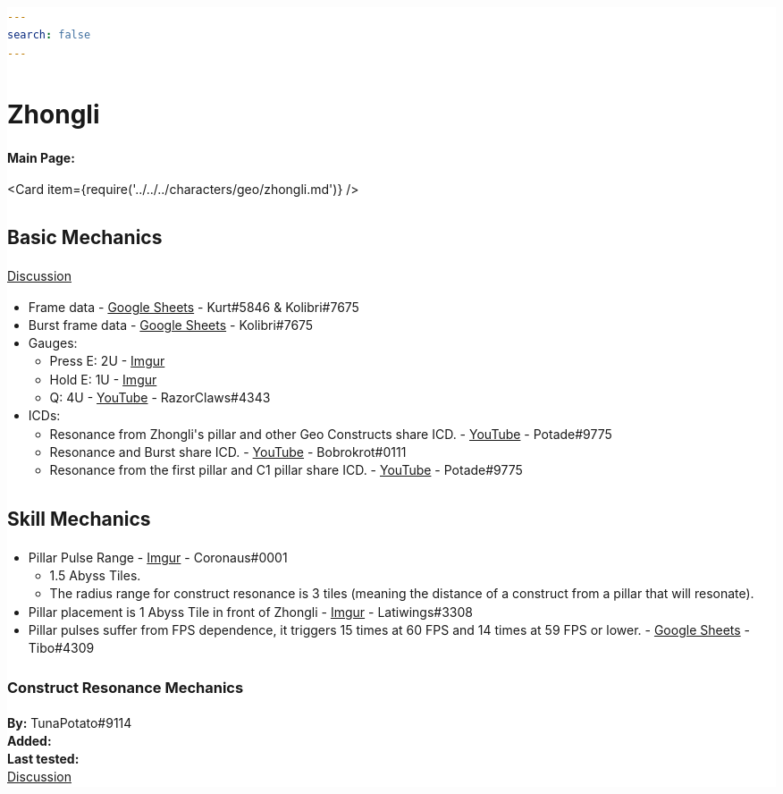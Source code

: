 ```yaml
---
search: false
---
```


# Zhongli

**Main Page:**

<Card item={require('../../../characters/geo/zhongli.md')} />

## Basic Mechanics

[Discussion](https://tickets.deeznuts.moe/transcripts/963331426504278026)  

* Frame data - [Google Sheets](https://docs.google.com/spreadsheets/d/1NPOothWseChb-OzOHQqunBdi-M3udmQPqPop0kf7H-w/edit?usp=sharing) - Kurt\#5846 & Kolibri\#7675
* Burst frame data - [Google Sheets](https://docs.google.com/spreadsheets/d/1zCwdd6_KYFqMD4OQ_llGLdDshoZTu_1pmAMysxGDQvs/edit?usp=sharing) - Kolibri\#7675
* Gauges:
  * Press E: 2U - [Imgur](https://imgur.com/a/eTkLPB9)
  * Hold E: 1U - [Imgur](https://imgur.com/a/8QO4f8V)
  * Q: 4U - [YouTube](https://youtu.be/AMkgPqhXEt0) - RazorClaws\#4343
* ICDs:
  * Resonance from Zhongli's pillar and other Geo Constructs share ICD. - [YouTube](https://youtu.be/UOKUs-NrP4M) - Potade\#9775
  * Resonance and Burst share ICD. - [YouTube](https://youtu.be/j5Cpv-xtuOQ) - Bobrokrot\#0111
  * Resonance from the first pillar and C1 pillar share ICD. - [YouTube](https://youtu.be/PJ9PBEpEvrM) - Potade\#9775

## Skill Mechanics

* Pillar Pulse Range - [Imgur](https://imgur.com/grcz2j9) - Coronaus\#0001
  * 1.5 Abyss Tiles.
  * The radius range for construct resonance is 3 tiles (meaning the distance of a construct from a pillar that will resonate).
* Pillar placement is 1 Abyss Tile in front of Zhongli - [Imgur](https://imgur.com/8lXEghG) - Latiwings\#3308
* Pillar pulses suffer from FPS dependence, it triggers 15 times at 60 FPS and 14 times at 59 FPS or lower. - [Google Sheets](https://docs.google.com/spreadsheets/d/182KPzD5g2ThH1vIB9VNTYBt7UmY6T_kW23Z6YZhqZMk/edit#gid=630579272) - Tibo\#4309

### Construct Resonance Mechanics

**By:** TunaPotato\#9114  
**Added:** <Version date="2021-09-24" />  
**Last tested:** <VersionHl date="2021-09-24" />  
[Discussion](https://tickets.deeznuts.moe/ticket-archive/attachments_891048091225038888_891127648288383026_transcript-zhongli-pillar-mechanics.html)
